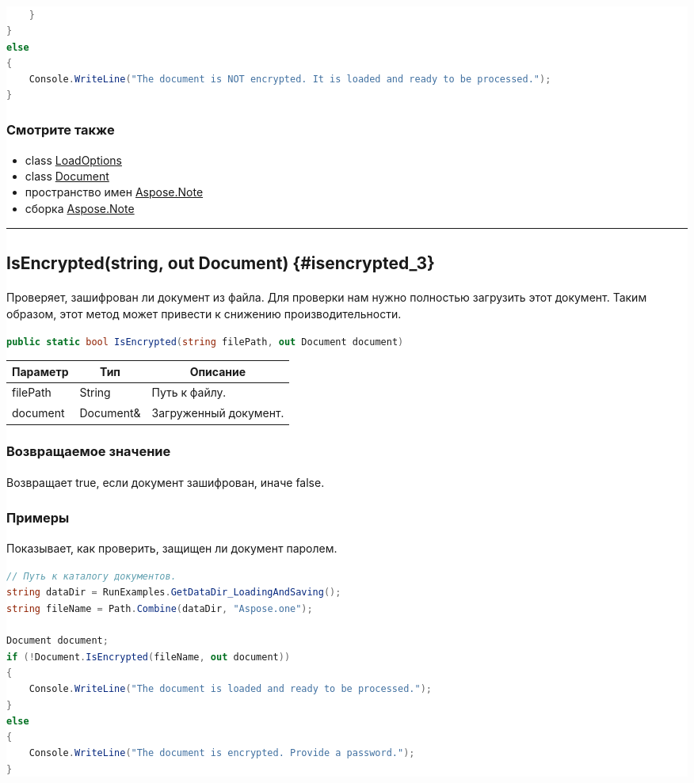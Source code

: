 ```csharp
    }
}
else
{
    Console.WriteLine("The document is NOT encrypted. It is loaded and ready to be processed.");
}
```

### Смотрите также

* class [LoadOptions](../../loadoptions/)
* class [Document](../)
* пространство имен [Aspose.Note](../../document/)
* сборка [Aspose.Note](../../../)

---

## IsEncrypted(string, out Document) {#isencrypted_3}

Проверяет, зашифрован ли документ из файла. Для проверки нам нужно полностью загрузить этот документ. Таким образом, этот метод может привести к снижению производительности.

```csharp
public static bool IsEncrypted(string filePath, out Document document)
```

| Параметр | Тип | Описание |
| --- | --- | --- |
| filePath | String | Путь к файлу. |
| document | Document& | Загруженный документ. |

### Возвращаемое значение

Возвращает true, если документ зашифрован, иначе false.

### Примеры

Показывает, как проверить, защищен ли документ паролем.

```csharp
// Путь к каталогу документов.
string dataDir = RunExamples.GetDataDir_LoadingAndSaving();
string fileName = Path.Combine(dataDir, "Aspose.one");

Document document;
if (!Document.IsEncrypted(fileName, out document))
{
    Console.WriteLine("The document is loaded and ready to be processed.");
}
else
{
    Console.WriteLine("The document is encrypted. Provide a password.");
}
```
